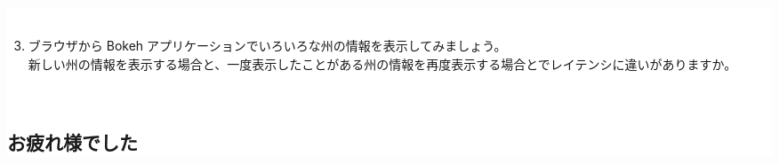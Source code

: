    <br />  

3. ブラウザから Bokeh アプリケーションでいろいろな州の情報を表示してみましょう。  
   新しい州の情報を表示する場合と、一度表示したことがある州の情報を再度表示する場合とでレイテンシに違いがありますか。
    
<br />

## お疲れ様でした
